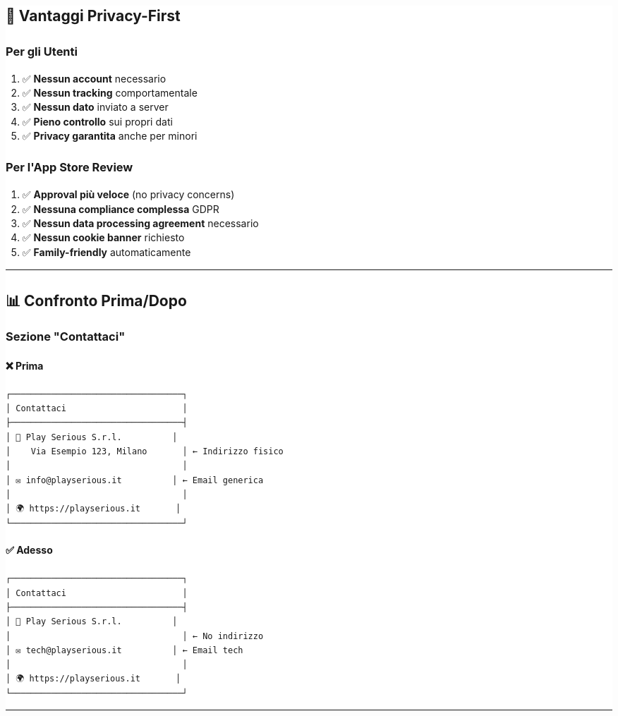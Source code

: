 
## 🎯 Vantaggi Privacy-First

### Per gli Utenti
1. ✅ **Nessun account** necessario
2. ✅ **Nessun tracking** comportamentale
3. ✅ **Nessun dato** inviato a server
4. ✅ **Pieno controllo** sui propri dati
5. ✅ **Privacy garantita** anche per minori

### Per l'App Store Review
1. ✅ **Approval più veloce** (no privacy concerns)
2. ✅ **Nessuna compliance complessa** GDPR
3. ✅ **Nessun data processing agreement** necessario
4. ✅ **Nessun cookie banner** richiesto
5. ✅ **Family-friendly** automaticamente

---

## 📊 Confronto Prima/Dopo

### Sezione "Contattaci"

#### ❌ Prima
```
┌──────────────────────────────────┐
│ Contattaci                       │
├──────────────────────────────────┤
│ 🏢 Play Serious S.r.l.          │
│    Via Esempio 123, Milano       │ ← Indirizzo fisico
│                                  │
│ ✉️ info@playserious.it          │ ← Email generica
│                                  │
│ 🌍 https://playserious.it       │
└──────────────────────────────────┘
```

#### ✅ Adesso
```
┌──────────────────────────────────┐
│ Contattaci                       │
├──────────────────────────────────┤
│ 🏢 Play Serious S.r.l.          │
│                                  │ ← No indirizzo
│ ✉️ tech@playserious.it          │ ← Email tech
│                                  │
│ 🌍 https://playserious.it       │
└──────────────────────────────────┘
```

---
